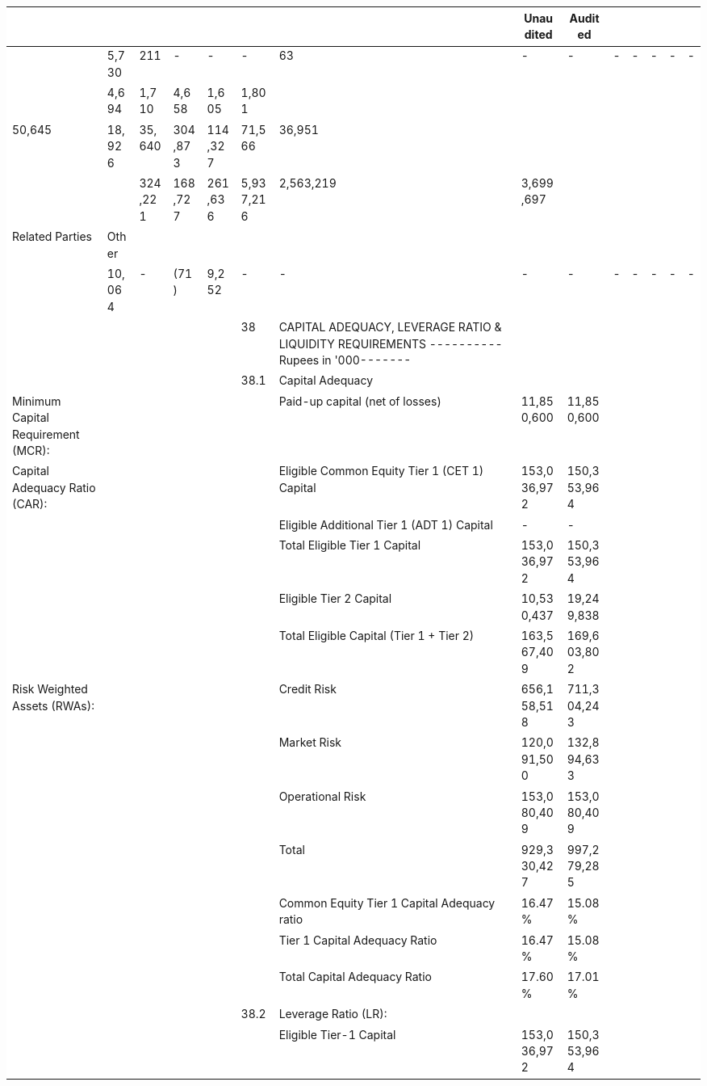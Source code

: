 |                                    |        |         |         |         |           |                                                                                           | Unaudited     | Audited       |   |   |   |   |   |
| ---------------------------------- | ------ | ------- | ------- | ------- | --------- | ----------------------------------------------------------------------------------------- | ------------- | ------------- | - | - | - | - | - |
|                                    | 5,730  | 211     | -       | -       | -         | 63                                                                                        | -             | -             | - | - | - | - | - |
|                                    | 4,694  | 1,710   | 4,658   | 1,605   | 1,801     |                                                                                           |               |               |   |   |   |   |   |
| 50,645                             | 18,926 | 35,640  | 304,873 | 114,327 | 71,566    | 36,951                                                                                    |               |               |   |   |   |   |   |
|                                    |        | 324,221 | 168,727 | 261,636 | 5,937,216 | 2,563,219                                                                                 | 3,699,697     |               |   |   |   |   |   |
| Related Parties                    | Other  |         |         |         |           |                                                                                           |               |               |   |   |   |   |   |
|                                    | 10,064 | -       | (71)    | 9,252   | -         | -                                                                                         | -             | -             | - | - | - | - | - |
|                                    |        |         |         |         | 38        | CAPITAL ADEQUACY, LEVERAGE RATIO & LIQUIDITY REQUIREMENTS ----------Rupees in '000------- |               |               |   |   |   |   |   |
|                                    |        |         |         |         | 38.1      | Capital Adequacy                                                                          |               |               |   |   |   |   |   |
| Minimum Capital Requirement (MCR): |        |         |         |         |           | Paid-up capital (net of losses)                                                           | 11,850,600    | 11,850,600    |   |   |   |   |   |
| Capital Adequacy Ratio (CAR):      |        |         |         |         |           | Eligible Common Equity Tier 1 (CET 1) Capital                                             | 153,036,972   | 150,353,964   |   |   |   |   |   |
|                                    |        |         |         |         |           | Eligible Additional Tier 1 (ADT 1) Capital                                                | -             | -             |   |   |   |   |   |
|                                    |        |         |         |         |           | Total Eligible Tier 1 Capital                                                             | 153,036,972   | 150,353,964   |   |   |   |   |   |
|                                    |        |         |         |         |           | Eligible Tier 2 Capital                                                                   | 10,530,437    | 19,249,838    |   |   |   |   |   |
|                                    |        |         |         |         |           | Total Eligible Capital (Tier 1 + Tier 2)                                                  | 163,567,409   | 169,603,802   |   |   |   |   |   |
| Risk Weighted Assets (RWAs):       |        |         |         |         |           | Credit Risk                                                                               | 656,158,518   | 711,304,243   |   |   |   |   |   |
|                                    |        |         |         |         |           | Market Risk                                                                               | 120,091,500   | 132,894,633   |   |   |   |   |   |
|                                    |        |         |         |         |           | Operational Risk                                                                          | 153,080,409   | 153,080,409   |   |   |   |   |   |
|                                    |        |         |         |         |           | Total                                                                                     | 929,330,427   | 997,279,285   |   |   |   |   |   |
|                                    |        |         |         |         |           | Common Equity Tier 1 Capital Adequacy ratio                                               | 16.47%        | 15.08%        |   |   |   |   |   |
|                                    |        |         |         |         |           | Tier 1 Capital Adequacy Ratio                                                             | 16.47%        | 15.08%        |   |   |   |   |   |
|                                    |        |         |         |         |           | Total Capital Adequacy Ratio                                                              | 17.60%        | 17.01%        |   |   |   |   |   |
|                                    |        |         |         |         | 38.2      | Leverage Ratio (LR):                                                                      |               |               |   |   |   |   |   |
|                                    |        |         |         |         |           | Eligible Tier-1 Capital                                                                   | 153,036,972   | 150,353,964   |   |   |   |   |   |